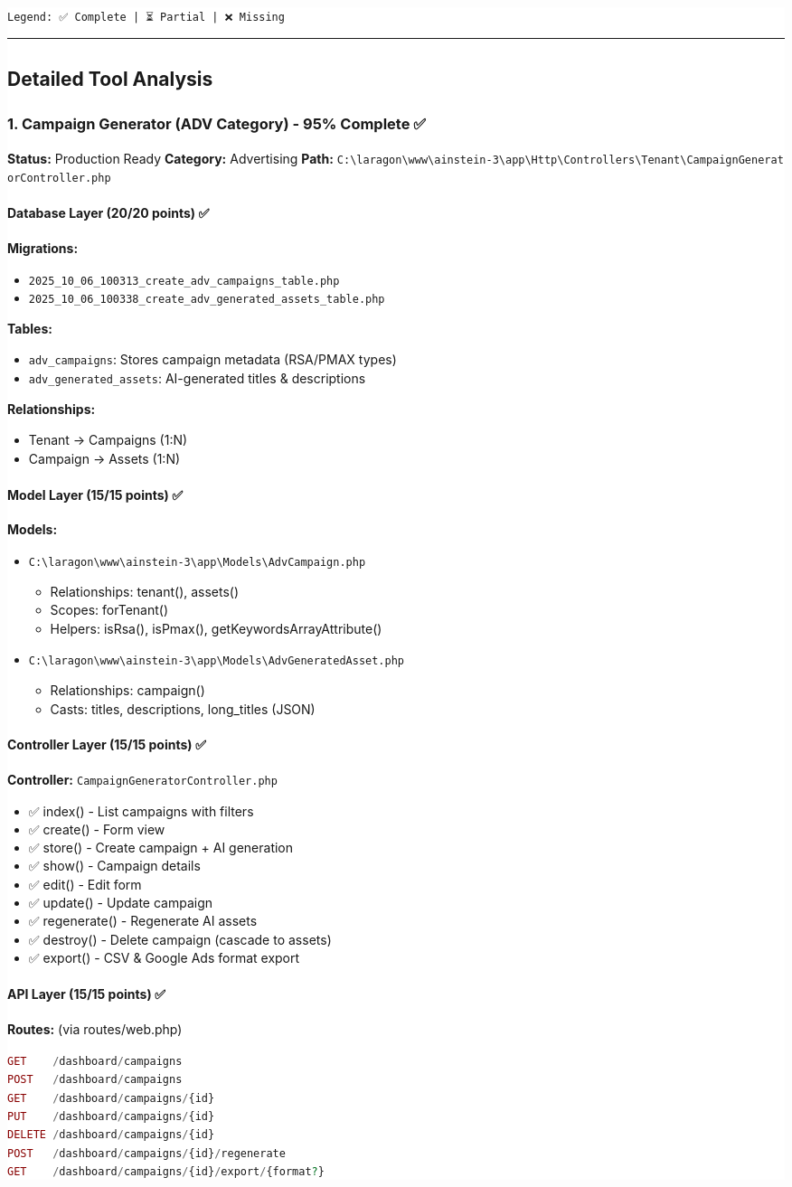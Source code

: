 ```
Legend: ✅ Complete | ⏳ Partial | ❌ Missing
```

---

## Detailed Tool Analysis

### 1. Campaign Generator (ADV Category) - 95% Complete ✅

**Status:** Production Ready
**Category:** Advertising
**Path:** `C:\laragon\www\ainstein-3\app\Http\Controllers\Tenant\CampaignGeneratorController.php`

#### Database Layer (20/20 points) ✅
**Migrations:**
- `2025_10_06_100313_create_adv_campaigns_table.php`
- `2025_10_06_100338_create_adv_generated_assets_table.php`

**Tables:**
- `adv_campaigns`: Stores campaign metadata (RSA/PMAX types)
- `adv_generated_assets`: AI-generated titles & descriptions

**Relationships:**
- Tenant → Campaigns (1:N)
- Campaign → Assets (1:N)

#### Model Layer (15/15 points) ✅
**Models:**
- `C:\laragon\www\ainstein-3\app\Models\AdvCampaign.php`
  - Relationships: tenant(), assets()
  - Scopes: forTenant()
  - Helpers: isRsa(), isPmax(), getKeywordsArrayAttribute()

- `C:\laragon\www\ainstein-3\app\Models\AdvGeneratedAsset.php`
  - Relationships: campaign()
  - Casts: titles, descriptions, long_titles (JSON)

#### Controller Layer (15/15 points) ✅
**Controller:** `CampaignGeneratorController.php`
- ✅ index() - List campaigns with filters
- ✅ create() - Form view
- ✅ store() - Create campaign + AI generation
- ✅ show() - Campaign details
- ✅ edit() - Edit form
- ✅ update() - Update campaign
- ✅ regenerate() - Regenerate AI assets
- ✅ destroy() - Delete campaign (cascade to assets)
- ✅ export() - CSV & Google Ads format export

#### API Layer (15/15 points) ✅
**Routes:** (via routes/web.php)
```php
GET    /dashboard/campaigns
POST   /dashboard/campaigns
GET    /dashboard/campaigns/{id}
PUT    /dashboard/campaigns/{id}
DELETE /dashboard/campaigns/{id}
POST   /dashboard/campaigns/{id}/regenerate
GET    /dashboard/campaigns/{id}/export/{format?}
```
